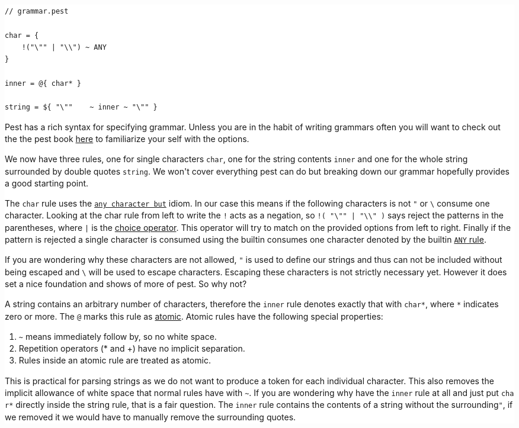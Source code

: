 ```
// grammar.pest

char = {
    !("\"" | "\\") ~ ANY
}

inner = @{ char* }

string = ${ "\""	~ inner ~ "\"" }

```

Pest has a rich syntax for specifying 
grammar. Unless you are in the habit of writing grammars often you will want to check out the the pest book 
[here](https://pest.rs/book/grammars/grammars.html) to familiarize your self with the options. 

We now have three rules, one for single characters `char`, one for the string contents `inner` and one for the whole string surrounded by double quotes `string`.
We won't cover everything pest can do but breaking down our grammar hopefully provides a good starting point. 

The `char` rule uses the [`any character but`](https://pest.rs/book/grammars/syntax.html#predicates) idiom. 
In our case this means if the following characters is not `"` or `\` consume one character.
Looking at the char rule from left to write the `!` acts as a negation, so `!( "\"" | "\\" )` says reject the patterns in the parentheses, where `|` is the 
[choice operator](https://pest.rs/book/grammars/syntax.html?highlight=choice#ordered-choice). This operator will try to match on the provided options from left to right. Finally if the pattern is rejected 
a single character is consumed using the builtin consumes one character denoted by the builtin [`ANY` rule](https://pest.rs/book/grammars/built-ins.html).

If you are wondering why these characters are not allowed, `"` is used to define our strings and thus can not be included without being escaped 
and `\` will be used to escape characters.
Escaping these characters is not strictly necessary yet. However it does set a nice foundation and shows of more of pest. So why not? 

A string contains an arbitrary number of characters, therefore the `inner` rule denotes exactly that with `char*`, where `*` indicates zero or more. The `@` marks this rule 
as [atomic](https://pest.rs/book/grammars/syntax.html#atomic). Atomic rules have the following special properties:
1. `~` means immediately follow by, so no white space. 
2. Repetition operators (* and +) have no implicit separation.
3. Rules inside an atomic rule are treated as atomic.

This is practical for parsing strings as we do not want to produce a token for each individual character. This also removes the implicit
allowance of white space that normal rules have with `~`. If you are wondering why have the `inner` rule at all and just put `char*` directly
inside the string rule, that is a fair question. The `inner` rule contains the contents of a string without the surrounding`"`, if we removed it we would have to manually
remove the surrounding quotes.
